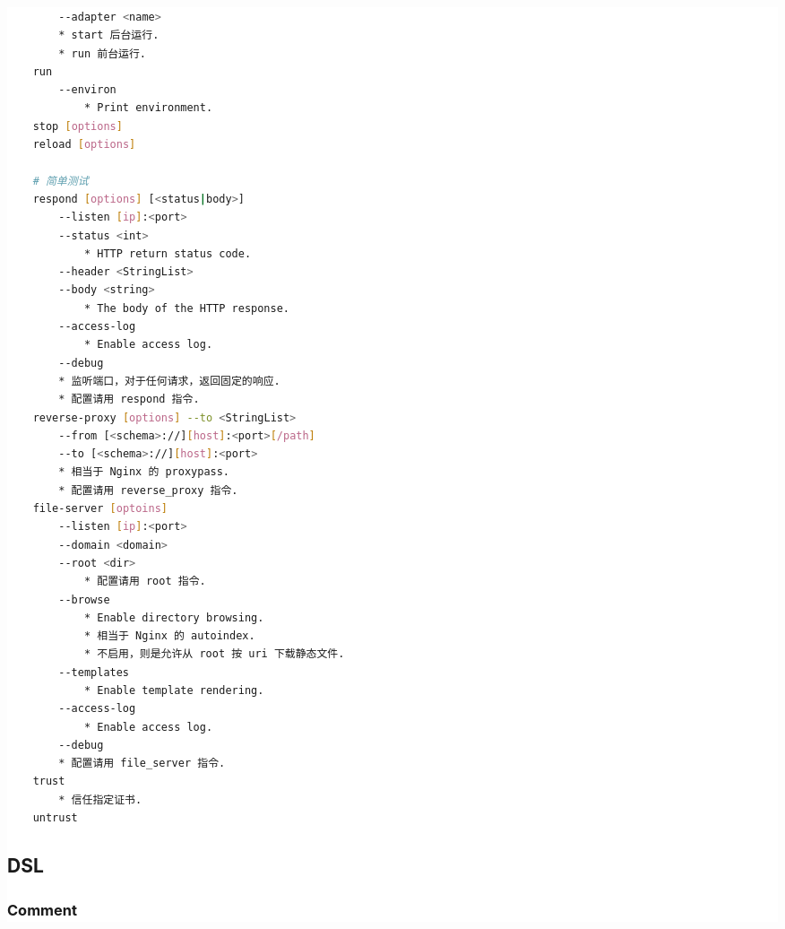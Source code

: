 ```bash
        --adapter <name>
        * start 后台运行.
        * run 前台运行.
    run
        --environ
            * Print environment.
    stop [options]
    reload [options]

    # 简单测试
    respond [options] [<status|body>]
        --listen [ip]:<port>
        --status <int>
            * HTTP return status code.
        --header <StringList>
        --body <string>
            * The body of the HTTP response.
        --access-log
            * Enable access log.
        --debug
        * 监听端口，对于任何请求，返回固定的响应.
        * 配置请用 respond 指令.
    reverse-proxy [options] --to <StringList>
        --from [<schema>://][host]:<port>[/path]
        --to [<schema>://][host]:<port>
        * 相当于 Nginx 的 proxypass.
        * 配置请用 reverse_proxy 指令.
    file-server [optoins]
        --listen [ip]:<port>
        --domain <domain>
        --root <dir>
            * 配置请用 root 指令.
        --browse
            * Enable directory browsing.
            * 相当于 Nginx 的 autoindex.
            * 不启用，则是允许从 root 按 uri 下载静态文件.
        --templates
            * Enable template rendering.
        --access-log
            * Enable access log.
        --debug
        * 配置请用 file_server 指令.
    trust
        * 信任指定证书.
    untrust

```

## DSL
### Comment
